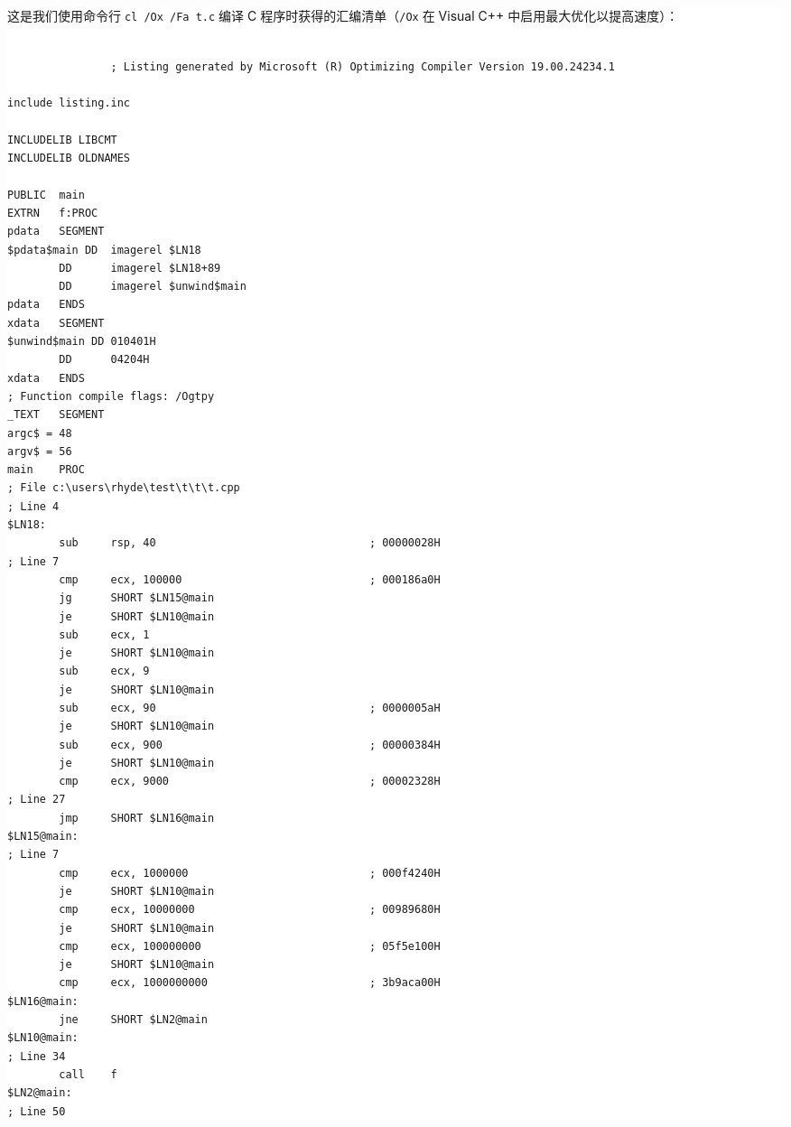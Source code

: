 ```
```

这是我们使用命令行 `cl /Ox /Fa t.c` 编译 C 程序时获得的汇编清单（`/Ox` 在 Visual C++ 中启用最大优化以提高速度）：

```

			    ; Listing generated by Microsoft (R) Optimizing Compiler Version 19.00.24234.1

include listing.inc

INCLUDELIB LIBCMT
INCLUDELIB OLDNAMES

PUBLIC  main
EXTRN   f:PROC
pdata   SEGMENT
$pdata$main DD  imagerel $LN18
        DD      imagerel $LN18+89
        DD      imagerel $unwind$main
pdata   ENDS
xdata   SEGMENT
$unwind$main DD 010401H
        DD      04204H
xdata   ENDS
; Function compile flags: /Ogtpy
_TEXT   SEGMENT
argc$ = 48
argv$ = 56
main    PROC
; File c:\users\rhyde\test\t\t\t.cpp
; Line 4
$LN18:
        sub     rsp, 40                                 ; 00000028H
; Line 7
        cmp     ecx, 100000                             ; 000186a0H
        jg      SHORT $LN15@main
        je      SHORT $LN10@main
        sub     ecx, 1
        je      SHORT $LN10@main
        sub     ecx, 9
        je      SHORT $LN10@main
        sub     ecx, 90                                 ; 0000005aH
        je      SHORT $LN10@main
        sub     ecx, 900                                ; 00000384H
        je      SHORT $LN10@main
        cmp     ecx, 9000                               ; 00002328H
; Line 27
        jmp     SHORT $LN16@main
$LN15@main:
; Line 7
        cmp     ecx, 1000000                            ; 000f4240H
        je      SHORT $LN10@main
        cmp     ecx, 10000000                           ; 00989680H
        je      SHORT $LN10@main
        cmp     ecx, 100000000                          ; 05f5e100H
        je      SHORT $LN10@main
        cmp     ecx, 1000000000                         ; 3b9aca00H
$LN16@main:
        jne     SHORT $LN2@main
$LN10@main:
; Line 34
        call    f
$LN2@main:
; Line 50
```